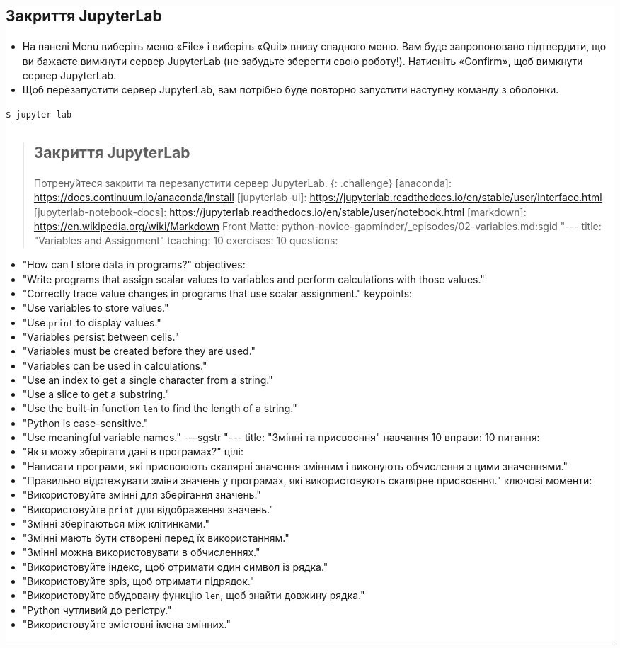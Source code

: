 ## Закриття JupyterLab

*   На панелі Menu виберіть меню «File» і виберіть «Quit» внизу спадного меню. Вам буде запропоновано підтвердити, що ви бажаєте вимкнути сервер JupyterLab (не забудьте зберегти свою роботу!). Натисніть «Confirm», щоб вимкнути сервер JupyterLab.
*   Щоб перезапустити сервер JupyterLab, вам потрібно буде повторно запустити наступну команду з оболонки.

~~~
$ jupyter lab
~~~

> ## Закриття JupyterLab
>
> Потренуйтеся закрити та перезапустити сервер JupyterLab.
{: .challenge}
[anaconda]: https://docs.continuum.io/anaconda/install
[jupyterlab-ui]: https://jupyterlab.readthedocs.io/en/stable/user/interface.html
[jupyterlab-notebook-docs]: https://jupyterlab.readthedocs.io/en/stable/user/notebook.html
[markdown]: https://en.wikipedia.org/wiki/Markdown Front Matte: python-novice-gapminder/_episodes/02-variables.md:sgid "---
title: "Variables and Assignment"
teaching: 10
exercises: 10
questions:
- "How can I store data in programs?"
objectives:
- "Write programs that assign scalar values to variables and perform calculations with those values."
- "Correctly trace value changes in programs that use scalar assignment."
keypoints:
- "Use variables to store values."
- "Use `print` to display values."
- "Variables persist between cells."
- "Variables must be created before they are used."
- "Variables can be used in calculations."
- "Use an index to get a single character from a string."
- "Use a slice to get a substring."
- "Use the built-in function `len` to find the length of a string."
- "Python is case-sensitive."
- "Use meaningful variable names."
---sgstr "---
title: "Змінні та присвоєння"
навчання 10
вправи: 10
питання:
- "Як я можу зберігати дані в програмах?"
цілі:
- "Написати програми, які присвоюють скалярні значення змінним і виконують обчислення з цими значеннями."
- "Правильнo відстежувати зміни значень у програмах, які використовують скалярне присвоєння."
ключові моменти:
- "Використовуйте змінні для зберігання значень."
- "Використовуйте `print` для відображення значень."
- "Змінні зберігаються між клітинками."
- "Змінні мають бути створені перед їх використанням."
- "Змінні можна використовувати в обчисленнях."
- "Використовуйте індекс, щоб отримати один символ із рядка."
- "Використовуйте зріз, щоб отримати підрядок."
- "Використовуйте вбудовану функцію `len`, щоб знайти довжину рядка."
- "Python чутливий до регістру."
- "Використовуйте змістовні імена змінних."
---



[data_carpentry]: http://datacarpentry.org
[data_carpentry]: http://datacarpentry.org